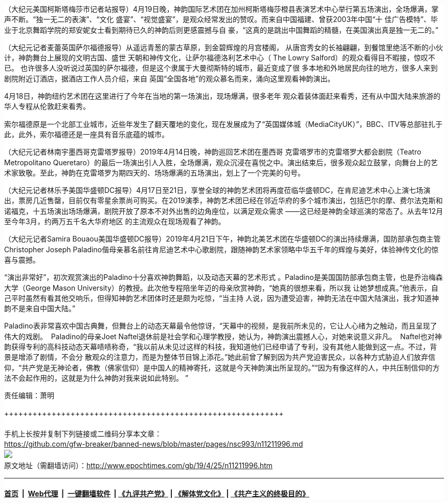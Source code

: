  （大纪元美国柯斯塔梅莎市记者站报导）4月19日晚，神韵国际艺术团在加州柯斯塔梅莎橙县表演艺术中心举行第五场演出，全场爆满，掌声不断。“独一无二的表演”、“文化 盛宴”、“视觉盛宴”，是观众经常发出的赞叹。而来自中国福建、曾获2003年中国“十 佳广告模特”、毕业于北京舞蹈学院的郑安妮女士看到期待已久的神韵后则更感震撼与自 豪，“这真的是跳出中国舞蹈的精髓，在美国演出真是独一无二的。”
</p>
<p>
 （大纪元记者麦蕾英国萨尔福德报导）从遥远青葱的蒙古草原，到金碧辉煌的月宫楼阁， 从唐宫秀女的长袖翩翩，到餐馆里绝活不断的小伙计，神韵舞台上展现的文明古国、盛世 天朝和神传文化，让萨尔福德洛利艺术中心（ The Lowry Salford）的观众看得目不暇接，惊叹不已。 也许很多人没听说过英国的萨尔福德，但是这个隶属于大曼彻斯特的城市，最近变成了很 多本地和外地居民向往的地方，很多人来到剧院附近订酒店，据酒店工作人员介绍，来自 英国“全国各地”的观众慕名而来，涌向这里观看神韵演出。
</p>
<p>
 4月18日，神韵纽约艺术团在这里进行了今年在当地的第一场演出，现场爆满，很多老年 观众着装体面赶来看秀，还有从中国大陆来旅游的华人专程从伦敦赶来看秀。
</p>
<p>
 索尔福德原是一个北部工业城市，近些年发生了翻天覆地的变化，现在发展成为了“英国媒体城（MediaCityUK）”，BBC、ITV等总部驻扎于此，此外，索尔福德还是一座具有音乐底蕴的城市。
</p>
<p>
 （大纪元记者林南宇墨西哥克雷塔罗报导）2019年4月14日晚，神韵巡回艺术团在墨西哥 克雷塔罗市的克雷塔罗大都会剧院（Teatro Metropolitano Queretaro）的最后一场演出引人入胜，全场爆满，观众沉浸在喜悦之中。演出结束后，很多观众起立鼓掌，向舞台上的艺术家致敬。至此，神韵在克雷塔罗为期四天的、场场爆满的五场演出，划上了一个完美的句号。
</p>
<p>
 （大纪元记者林乐予美国华盛顿DC报导）4月17日至21日，享誉全球的神韵艺术团将再度莅临华盛顿DC，在肯尼迪艺术中心上演七场演出，票房几近售罄，目前仅有零星余票尚可购买。在2019演季，神韵艺术团已经在邻近华府的多个城市演出，包括巴尔的摩、费尔法克斯和诺福克，十五场演出场场爆满，剧院开放了原本不对外出售的边角座位，以满足观众需求 ——这已经是神韵全球巡演的常态了。从去年12月至今年3月，约两万五千名大华府地区 的主流观众在现场观看了神韵。
</p>
<p>
 （大纪元记者Samira Bouaou美国华盛顿DC报导）2019年4月21日下午，神韵北美艺术团在华盛顿DC的演出持续爆满，国防部承包商主管Christopher Joseph Paladino偕母亲慕名前往肯尼迪艺术中心歌剧院，跟随神韵艺术家领略中华五千年的辉煌与美好，体验神传文化的惊喜与震撼。
</p>
<p>
 “演出非常好”，初次观赏演出的Paladino十分喜欢神韵舞蹈，以及动态天幕的艺术形式 。Paladino是美国国防部承包商主管，也是乔治梅森大学（George Mason University）的教授。此次他专程陪坐年迈的母亲欣赏神韵，“她真的很想来看，所以我 让她梦想成真。”他表示，自己平时虽然有看其他交响乐，但得知神韵艺术团体时还是颇为吃惊，“当主持 人说，因为遭受迫害，神韵无法在中国大陆演出，我才知道神韵不是来自中国大陆。”
</p>
<p>
 Paladino表非常喜欢中国古典舞，但舞台上的动态天幕最令他惊讶，“天幕中的视频，是我前所未见的，它让人心绪为之触动，而且呈现了伟大的戏剧。  Paladino的母亲Joet Naftel退休前是社会学和心理学教授，她认为，神韵演出震撼人心，对她来说意义非凡。  Naftel也对神韵获得专利的高科技动态天幕啧啧称奇，“我以前从未见过这样的科技，我知道他们已经申请了专利，没有其他人能做到这一点。不过，背景是增添了剧情，不会分 散观众的注意力，而是为整体节目锦上添花。”她此前曾了解到因为共产党迫害民众，以各种方式胁迫人们放弃信仰，“共产党是无神论者，佛教（佛家信仰）是中国人的精神寄托，这就是今天神韵演出所呈现的。”“因为有像这样的人，中共压制信仰的方法不会起作用的，这就是为什么神韵对我来说如此特别。 ”
</p>
<p>
 责任编辑：萧明
</p>

+++++++++++++++++++++++++++++++++++++++++++++++++++++++++++<br/><br/>
手机上长按并复制下列链接或二维码分享本文章：<br/>
https://github.com/gfw-breaker/banned-news/blob/master/pages/nsc993/n11211996.md <br/>
<a href='https://github.com/gfw-breaker/banned-news/blob/master/pages/nsc993/n11211996.md'><img src='https://github.com/gfw-breaker/banned-news/blob/master/pages/nsc993/n11211996.md.png'/></a> <br/>
原文地址（需翻墙访问）：http://www.epochtimes.com/gb/19/4/25/n11211996.htm


------------------------
#### [首页](https://github.com/gfw-breaker/banned-news/blob/master/README.md) &nbsp;|&nbsp; [Web代理](https://github.com/labour-camp/helloworld) &nbsp;|&nbsp; [一键翻墙软件](https://github.com/gfw-breaker/nogfw/blob/master/README.md) &nbsp;| [《九评共产党》](https://github.com/gfw-breaker/9ping.md/blob/master/README.md#九评之一评共产党是什么) | [《解体党文化》](https://github.com/gfw-breaker/jtdwh.md/blob/master/README.md) | [《共产主义的终极目的》](https://github.com/gfw-breaker/gczydzjmd.md/blob/master/README.md)

